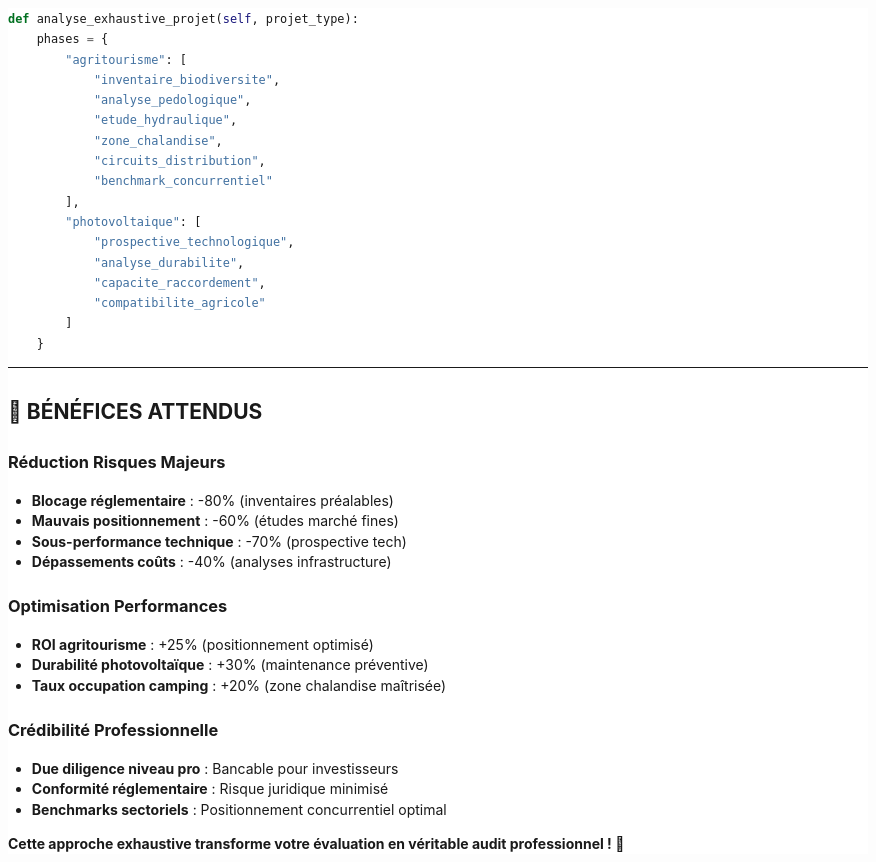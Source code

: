 ```python
def analyse_exhaustive_projet(self, projet_type):
    phases = {
        "agritourisme": [
            "inventaire_biodiversite",
            "analyse_pedologique", 
            "etude_hydraulique",
            "zone_chalandise",
            "circuits_distribution",
            "benchmark_concurrentiel"
        ],
        "photovoltaique": [
            "prospective_technologique",
            "analyse_durabilite",
            "capacite_raccordement", 
            "compatibilite_agricole"
        ]
    }
```

---

## 🎯 **BÉNÉFICES ATTENDUS**

### **Réduction Risques Majeurs**
- **Blocage réglementaire** : -80% (inventaires préalables)
- **Mauvais positionnement** : -60% (études marché fines)
- **Sous-performance technique** : -70% (prospective tech)
- **Dépassements coûts** : -40% (analyses infrastructure)

### **Optimisation Performances**
- **ROI agritourisme** : +25% (positionnement optimisé)
- **Durabilité photovoltaïque** : +30% (maintenance préventive)
- **Taux occupation camping** : +20% (zone chalandise maîtrisée)

### **Crédibilité Professionnelle**
- **Due diligence niveau pro** : Bancable pour investisseurs
- **Conformité réglementaire** : Risque juridique minimisé
- **Benchmarks sectoriels** : Positionnement concurrentiel optimal

**Cette approche exhaustive transforme votre évaluation en véritable audit professionnel ! 🎯**
